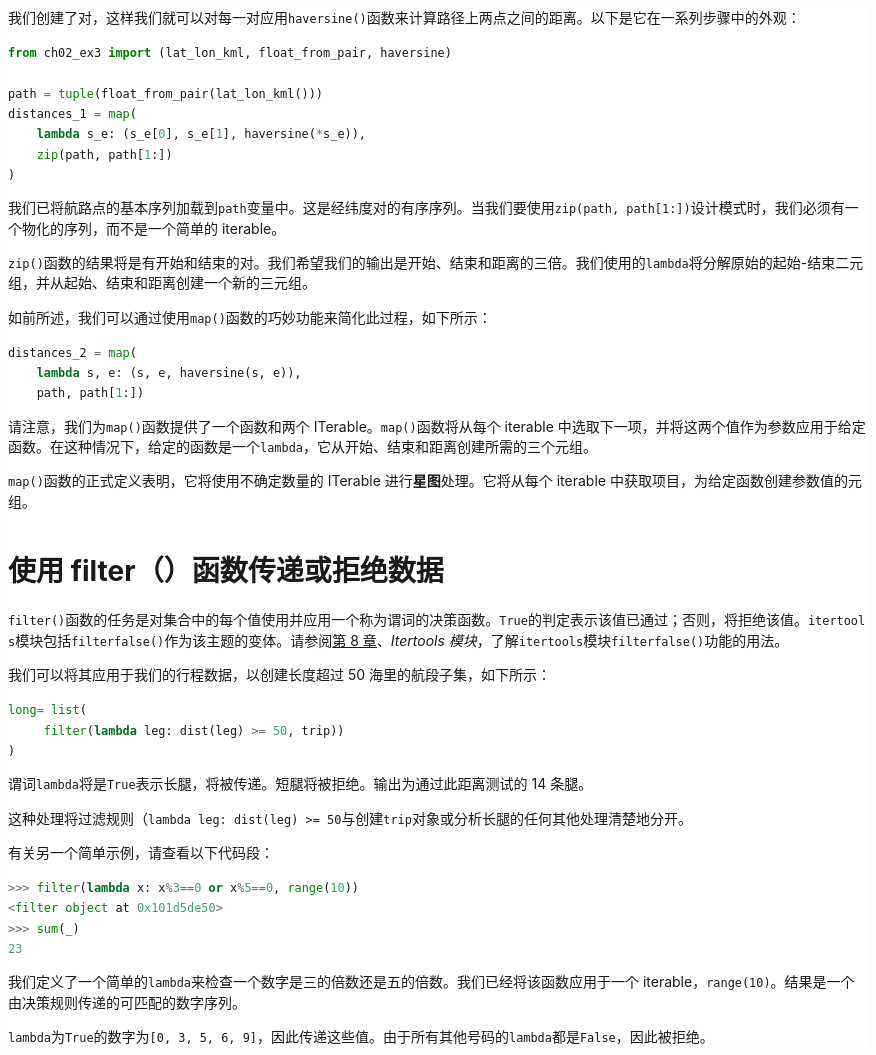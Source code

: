我们创建了对，这样我们就可以对每一对应用`haversine()`函数来计算路径上两点之间的距离。以下是它在一系列步骤中的外观：

```py
from ch02_ex3 import (lat_lon_kml, float_from_pair, haversine)

path = tuple(float_from_pair(lat_lon_kml()))
distances_1 = map( 
    lambda s_e: (s_e[0], s_e[1], haversine(*s_e)), 
    zip(path, path[1:])
)
```

我们已将航路点的基本序列加载到`path`变量中。这是经纬度对的有序序列。当我们要使用`zip(path, path[1:])`设计模式时，我们必须有一个物化的序列，而不是一个简单的 iterable。

`zip()`函数的结果将是有开始和结束的对。我们希望我们的输出是开始、结束和距离的三倍。我们使用的`lambda`将分解原始的起始-结束二元组，并从起始、结束和距离创建一个新的三元组。

如前所述，我们可以通过使用`map()`函数的巧妙功能来简化此过程，如下所示：

```py
distances_2 = map(
    lambda s, e: (s, e, haversine(s, e)), 
    path, path[1:])
```

请注意，我们为`map()`函数提供了一个函数和两个 ITerable。`map()`函数将从每个 iterable 中选取下一项，并将这两个值作为参数应用于给定函数。在这种情况下，给定的函数是一个`lambda`，它从开始、结束和距离创建所需的三个元组。

`map()`函数的正式定义表明，它将使用不确定数量的 ITerable 进行**星图**处理。它将从每个 iterable 中获取项目，为给定函数创建参数值的元组。

# 使用 filter（）函数传递或拒绝数据

`filter()`函数的任务是对集合中的每个值使用并应用一个称为谓词的决策函数。`True`的判定表示该值已通过；否则，将拒绝该值。`itertools`模块包括`filterfalse()`作为该主题的变体。请参阅[第 8 章](08.html)、*Itertools 模块*，了解`itertools`模块`filterfalse()`功能的用法。

我们可以将其应用于我们的行程数据，以创建长度超过 50 海里的航段子集，如下所示：

```py
long= list(
     filter(lambda leg: dist(leg) >= 50, trip))
)  
```

谓词`lambda`将是`True`表示长腿，将被传递。短腿将被拒绝。输出为通过此距离测试的 14 条腿。

这种处理将过滤规则（`lambda leg: dist(leg) >= 50`与创建`trip`对象或分析长腿的任何其他处理清楚地分开。

有关另一个简单示例，请查看以下代码段：

```py
>>> filter(lambda x: x%3==0 or x%5==0, range(10))
<filter object at 0x101d5de50>
>>> sum(_)
23 
```

我们定义了一个简单的`lambda`来检查一个数字是三的倍数还是五的倍数。我们已经将该函数应用于一个 iterable，`range(10)`。结果是一个由决策规则传递的可匹配的数字序列。

`lambda`为`True`的数字为`[0, 3, 5, 6, 9]`，因此传递这些值。由于所有其他号码的`lambda`都是`False`，因此被拒绝。

